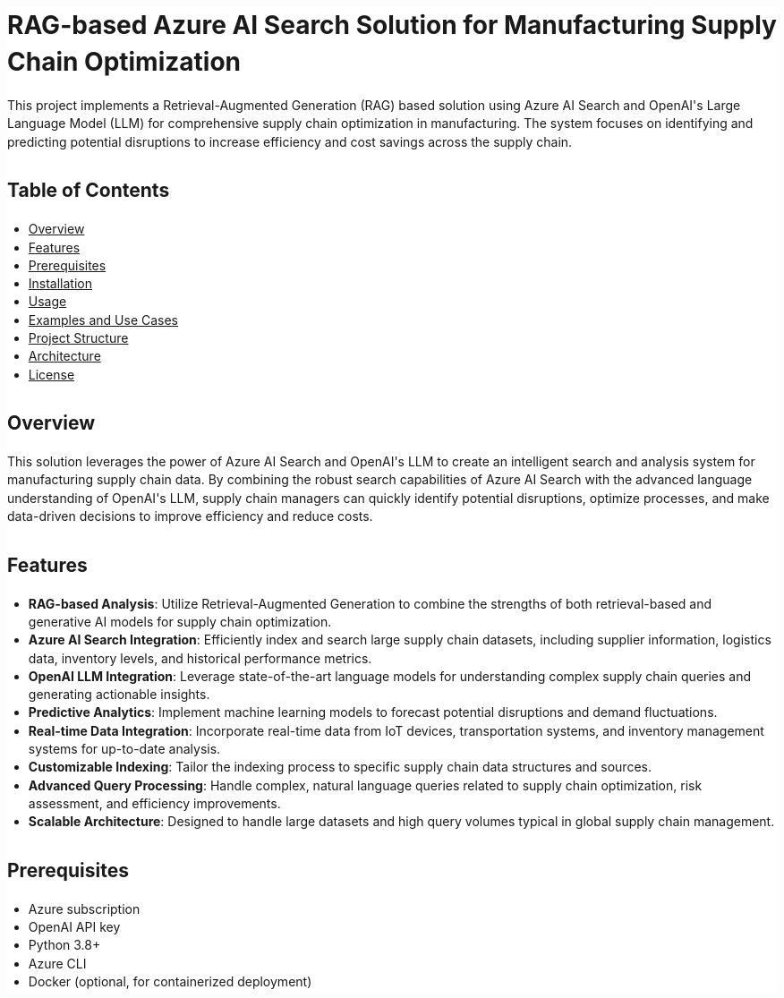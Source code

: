 # RAG-based Azure AI Search Solution for Manufacturing Supply Chain Optimization

This project implements a Retrieval-Augmented Generation (RAG) based solution using Azure AI Search and OpenAI's Large Language Model (LLM) for comprehensive supply chain optimization in manufacturing. The system focuses on identifying and predicting potential disruptions to increase efficiency and cost savings across the supply chain.

## Table of Contents
- [Overview](#overview)
- [Features](#features)
- [Prerequisites](#prerequisites)
- [Installation](#installation)
- [Usage](#usage)
- [Examples and Use Cases](#examples-and-use-cases)
- [Project Structure](#project-structure)
- [Architecture](#architecture)
- [License](#license)

## Overview

This solution leverages the power of Azure AI Search and OpenAI's LLM to create an intelligent search and analysis system for manufacturing supply chain data. By combining the robust search capabilities of Azure AI Search with the advanced language understanding of OpenAI's LLM, supply chain managers can quickly identify potential disruptions, optimize processes, and make data-driven decisions to improve efficiency and reduce costs.

## Features

- **RAG-based Analysis**: Utilize Retrieval-Augmented Generation to combine the strengths of both retrieval-based and generative AI models for supply chain optimization.
- **Azure AI Search Integration**: Efficiently index and search large supply chain datasets, including supplier information, logistics data, inventory levels, and historical performance metrics.
- **OpenAI LLM Integration**: Leverage state-of-the-art language models for understanding complex supply chain queries and generating actionable insights.
- **Predictive Analytics**: Implement machine learning models to forecast potential disruptions and demand fluctuations.
- **Real-time Data Integration**: Incorporate real-time data from IoT devices, transportation systems, and inventory management systems for up-to-date analysis.
- **Customizable Indexing**: Tailor the indexing process to specific supply chain data structures and sources.
- **Advanced Query Processing**: Handle complex, natural language queries related to supply chain optimization, risk assessment, and efficiency improvements.
- **Scalable Architecture**: Designed to handle large datasets and high query volumes typical in global supply chain management.

## Prerequisites

- Azure subscription
- OpenAI API key
- Python 3.8+
- Azure CLI
- Docker (optional, for containerized deployment)
